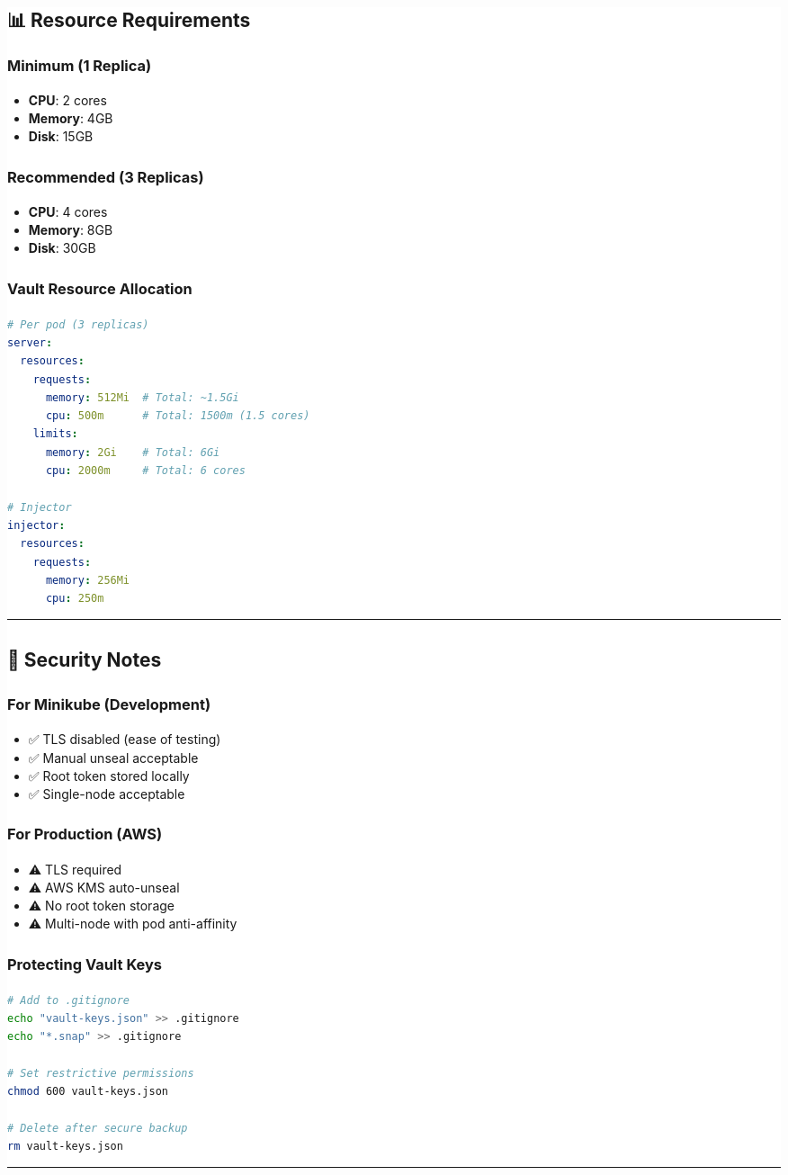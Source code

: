 
## 📊 Resource Requirements

### Minimum (1 Replica)
- **CPU**: 2 cores
- **Memory**: 4GB
- **Disk**: 15GB

### Recommended (3 Replicas)
- **CPU**: 4 cores
- **Memory**: 8GB
- **Disk**: 30GB

### Vault Resource Allocation
```yaml
# Per pod (3 replicas)
server:
  resources:
    requests:
      memory: 512Mi  # Total: ~1.5Gi
      cpu: 500m      # Total: 1500m (1.5 cores)
    limits:
      memory: 2Gi    # Total: 6Gi
      cpu: 2000m     # Total: 6 cores

# Injector
injector:
  resources:
    requests:
      memory: 256Mi
      cpu: 250m
```

---

## 🔐 Security Notes

### For Minikube (Development)
- ✅ TLS disabled (ease of testing)
- ✅ Manual unseal acceptable
- ✅ Root token stored locally
- ✅ Single-node acceptable

### For Production (AWS)
- ⚠️ TLS required
- ⚠️ AWS KMS auto-unseal
- ⚠️ No root token storage
- ⚠️ Multi-node with pod anti-affinity

### Protecting Vault Keys
```bash
# Add to .gitignore
echo "vault-keys.json" >> .gitignore
echo "*.snap" >> .gitignore

# Set restrictive permissions
chmod 600 vault-keys.json

# Delete after secure backup
rm vault-keys.json
```

---